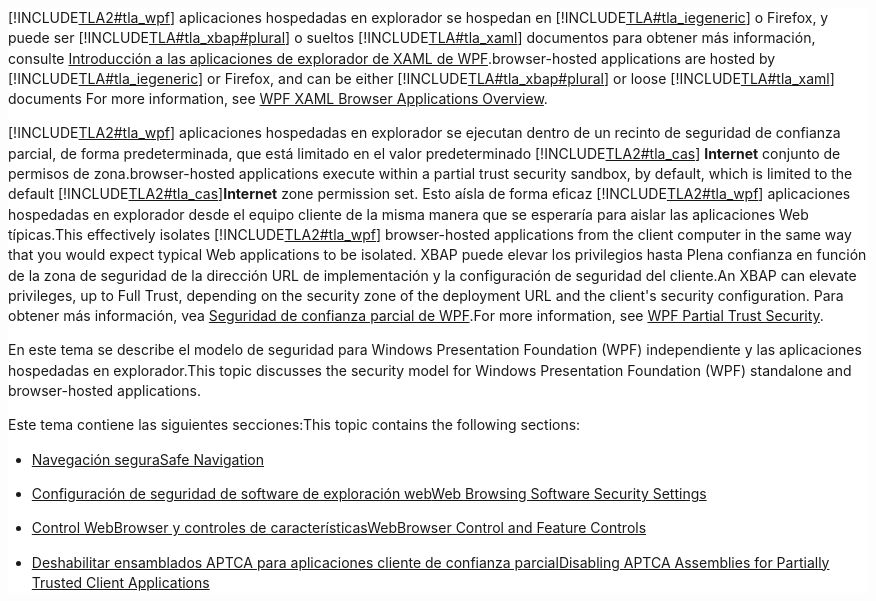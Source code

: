  [!INCLUDE[TLA2#tla_wpf](../../../includes/tla2sharptla-wpf-md.md)] <span data-ttu-id="98f11-108">aplicaciones hospedadas en explorador se hospedan en [!INCLUDE[TLA#tla_iegeneric](../../../includes/tlasharptla-iegeneric-md.md)] o Firefox, y puede ser [!INCLUDE[TLA#tla_xbap#plural](../../../includes/tlasharptla-xbapsharpplural-md.md)] o sueltos [!INCLUDE[TLA#tla_xaml](../../../includes/tlasharptla-xaml-md.md)] documentos para obtener más información, consulte [Introducción a las aplicaciones de explorador de XAML de WPF](./app-development/wpf-xaml-browser-applications-overview.md).</span><span class="sxs-lookup"><span data-stu-id="98f11-108">browser-hosted applications are hosted by [!INCLUDE[TLA#tla_iegeneric](../../../includes/tlasharptla-iegeneric-md.md)] or Firefox, and can be either [!INCLUDE[TLA#tla_xbap#plural](../../../includes/tlasharptla-xbapsharpplural-md.md)] or loose [!INCLUDE[TLA#tla_xaml](../../../includes/tlasharptla-xaml-md.md)] documents For more information, see [WPF XAML Browser Applications Overview](./app-development/wpf-xaml-browser-applications-overview.md).</span></span>  
  
 [!INCLUDE[TLA2#tla_wpf](../../../includes/tla2sharptla-wpf-md.md)] <span data-ttu-id="98f11-109">aplicaciones hospedadas en explorador se ejecutan dentro de un recinto de seguridad de confianza parcial, de forma predeterminada, que está limitado en el valor predeterminado [!INCLUDE[TLA2#tla_cas](../../../includes/tla2sharptla-cas-md.md)] **Internet** conjunto de permisos de zona.</span><span class="sxs-lookup"><span data-stu-id="98f11-109">browser-hosted applications execute within a partial trust security sandbox, by default, which is limited to the default [!INCLUDE[TLA2#tla_cas](../../../includes/tla2sharptla-cas-md.md)]**Internet** zone permission set.</span></span> <span data-ttu-id="98f11-110">Esto aísla de forma eficaz [!INCLUDE[TLA2#tla_wpf](../../../includes/tla2sharptla-wpf-md.md)] aplicaciones hospedadas en explorador desde el equipo cliente de la misma manera que se esperaría para aislar las aplicaciones Web típicas.</span><span class="sxs-lookup"><span data-stu-id="98f11-110">This effectively isolates [!INCLUDE[TLA2#tla_wpf](../../../includes/tla2sharptla-wpf-md.md)] browser-hosted applications from the client computer in the same way that you would expect typical Web applications to be isolated.</span></span> <span data-ttu-id="98f11-111">XBAP puede elevar los privilegios hasta Plena confianza en función de la zona de seguridad de la dirección URL de implementación y la configuración de seguridad del cliente.</span><span class="sxs-lookup"><span data-stu-id="98f11-111">An XBAP can elevate privileges, up to Full Trust, depending on the security zone of the deployment URL and the client's security configuration.</span></span> <span data-ttu-id="98f11-112">Para obtener más información, vea [Seguridad de confianza parcial de WPF](wpf-partial-trust-security.md).</span><span class="sxs-lookup"><span data-stu-id="98f11-112">For more information, see [WPF Partial Trust Security](wpf-partial-trust-security.md).</span></span>  
  
 <span data-ttu-id="98f11-113">En este tema se describe el modelo de seguridad para Windows Presentation Foundation (WPF) independiente y las aplicaciones hospedadas en explorador.</span><span class="sxs-lookup"><span data-stu-id="98f11-113">This topic discusses the security model for Windows Presentation Foundation (WPF) standalone and browser-hosted applications.</span></span>  
  
 <span data-ttu-id="98f11-114">Este tema contiene las siguientes secciones:</span><span class="sxs-lookup"><span data-stu-id="98f11-114">This topic contains the following sections:</span></span>  
  
-   [<span data-ttu-id="98f11-115">Navegación segura</span><span class="sxs-lookup"><span data-stu-id="98f11-115">Safe Navigation</span></span>](#SafeTopLevelNavigation)  
  
-   [<span data-ttu-id="98f11-116">Configuración de seguridad de software de exploración web</span><span class="sxs-lookup"><span data-stu-id="98f11-116">Web Browsing Software Security Settings</span></span>](#InternetExplorerSecuritySettings)  
  
-   [<span data-ttu-id="98f11-117">Control WebBrowser y controles de características</span><span class="sxs-lookup"><span data-stu-id="98f11-117">WebBrowser Control and Feature Controls</span></span>](#webbrowser_control_and_feature_controls)  
  
-   [<span data-ttu-id="98f11-118">Deshabilitar ensamblados APTCA para aplicaciones cliente de confianza parcial</span><span class="sxs-lookup"><span data-stu-id="98f11-118">Disabling APTCA Assemblies for Partially Trusted Client Applications</span></span>](#APTCA)  
  